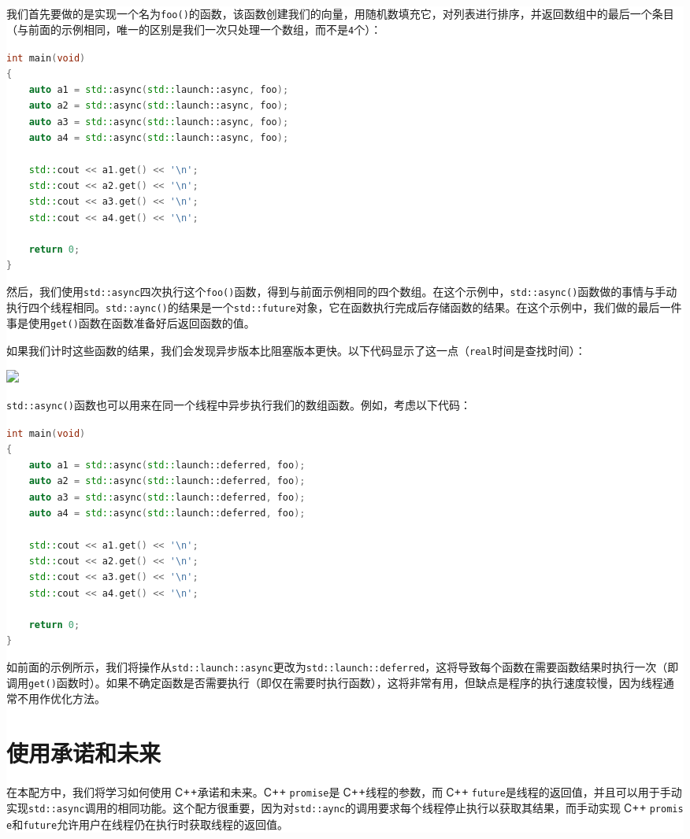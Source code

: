 我们首先要做的是实现一个名为`foo()`的函数，该函数创建我们的向量，用随机数填充它，对列表进行排序，并返回数组中的最后一个条目（与前面的示例相同，唯一的区别是我们一次只处理一个数组，而不是`4`个）：

```cpp
int main(void)
{
    auto a1 = std::async(std::launch::async, foo);
    auto a2 = std::async(std::launch::async, foo);
    auto a3 = std::async(std::launch::async, foo);
    auto a4 = std::async(std::launch::async, foo);

    std::cout << a1.get() << '\n';
    std::cout << a2.get() << '\n';
    std::cout << a3.get() << '\n';
    std::cout << a4.get() << '\n';

    return 0;
}
```

然后，我们使用`std::async`四次执行这个`foo()`函数，得到与前面示例相同的四个数组。在这个示例中，`std::async()`函数做的事情与手动执行四个线程相同。`std::aync()`的结果是一个`std::future`对象，它在函数执行完成后存储函数的结果。在这个示例中，我们做的最后一件事是使用`get()`函数在函数准备好后返回函数的值。

如果我们计时这些函数的结果，我们会发现异步版本比阻塞版本更快。以下代码显示了这一点（`real`时间是查找时间）：

![](https://github.com/OpenDocCN/freelearn-c-cpp-zh/raw/master/docs/adv-cpp-prog-cb/img/46ef0e32-b06c-4bc6-9b92-5984d00d7432.png)

`std::async()`函数也可以用来在同一个线程中异步执行我们的数组函数。例如，考虑以下代码：

```cpp
int main(void)
{
    auto a1 = std::async(std::launch::deferred, foo);
    auto a2 = std::async(std::launch::deferred, foo);
    auto a3 = std::async(std::launch::deferred, foo);
    auto a4 = std::async(std::launch::deferred, foo);

    std::cout << a1.get() << '\n';
    std::cout << a2.get() << '\n';
    std::cout << a3.get() << '\n';
    std::cout << a4.get() << '\n';

    return 0;
}
```

如前面的示例所示，我们将操作从`std::launch::async`更改为`std::launch::deferred`，这将导致每个函数在需要函数结果时执行一次（即调用`get()`函数时）。如果不确定函数是否需要执行（即仅在需要时执行函数），这将非常有用，但缺点是程序的执行速度较慢，因为线程通常不用作优化方法。

# 使用承诺和未来

在本配方中，我们将学习如何使用 C++承诺和未来。C++ `promise`是 C++线程的参数，而 C++ `future`是线程的返回值，并且可以用于手动实现`std::async`调用的相同功能。这个配方很重要，因为对`std::aync`的调用要求每个线程停止执行以获取其结果，而手动实现 C++ `promise`和`future`允许用户在线程仍在执行时获取线程的返回值。
